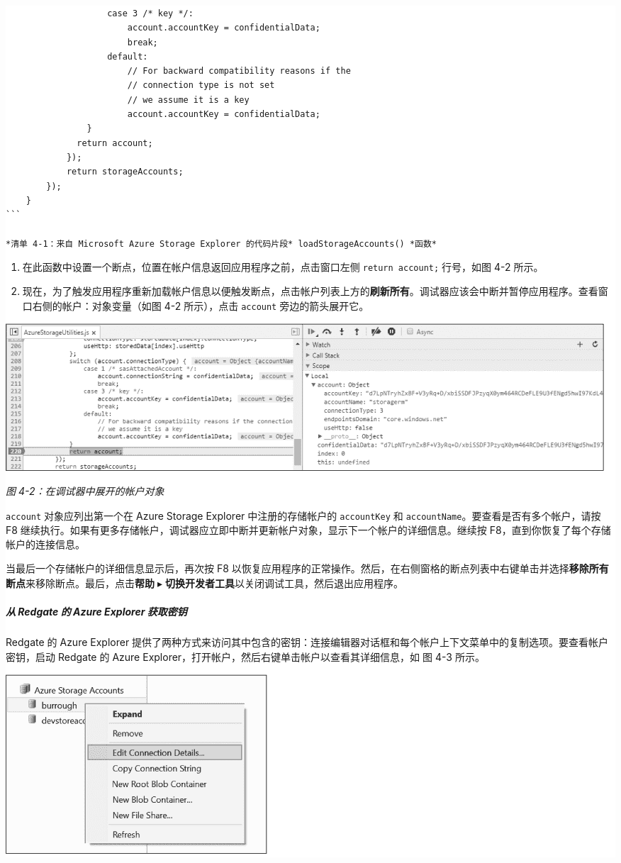                         case 3 /* key */:
                            account.accountKey = confidentialData;
                            break;
                        default:
                            // For backward compatibility reasons if the 
                            // connection type is not set
                            // we assume it is a key
                            account.accountKey = confidentialData;
                    }
                  return account;
                });
                return storageAccounts;
            });
        }
    ```

    *清单 4-1：来自 Microsoft Azure Storage Explorer 的代码片段* loadStorageAccounts() *函数*

1.  在此函数中设置一个断点，位置在帐户信息返回应用程序之前，点击窗口左侧 `return account;` 行号，如图 4-2 所示。

1.  现在，为了触发应用程序重新加载帐户信息以便触发断点，点击帐户列表上方的**刷新所有**。调试器应该会中断并暂停应用程序。查看窗口右侧的帐户：对象变量（如图 4-2 所示），点击 `account` 旁边的箭头展开它。

![image](img/00022.jpeg)

*图 4-2：在调试器中展开的帐户对象*

`account` 对象应列出第一个在 Azure Storage Explorer 中注册的存储帐户的 `accountKey` 和 `accountName`。要查看是否有多个帐户，请按 F8 继续执行。如果有更多存储帐户，调试器应立即中断并更新帐户对象，显示下一个帐户的详细信息。继续按 F8，直到你恢复了每个存储帐户的连接信息。

当最后一个存储帐户的详细信息显示后，再次按 F8 以恢复应用程序的正常操作。然后，在右侧窗格的断点列表中右键单击并选择**移除所有断点**来移除断点。最后，点击**帮助** ▸ **切换开发者工具**以关闭调试工具，然后退出应用程序。

##### **从 Redgate 的 Azure Explorer 获取密钥**

Redgate 的 Azure Explorer 提供了两种方式来访问其中包含的密钥：连接编辑器对话框和每个帐户上下文菜单中的复制选项。要查看帐户密钥，启动 Redgate 的 Azure Explorer，打开帐户，然后右键单击帐户以查看其详细信息，如 图 4-3 所示。

![image](img/00023.jpeg)
